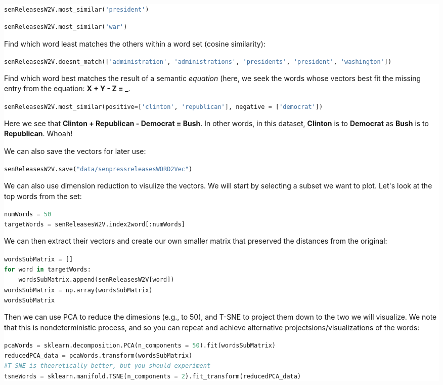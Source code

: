 ```python
senReleasesW2V.most_similar('president')
```

```python
senReleasesW2V.most_similar('war')
```

Find which word least matches the others within a word set (cosine similarity):

```python
senReleasesW2V.doesnt_match(['administration', 'administrations', 'presidents', 'president', 'washington'])
```

Find which word best matches the result of a semantic *equation* (here, we seek
the words whose vectors best fit the missing entry from the equation: **X + Y -
Z = _**.

```python
senReleasesW2V.most_similar(positive=['clinton', 'republican'], negative = ['democrat'])
```

Here we see that **Clinton + Republican - Democrat = Bush**. In other words, in
this dataset, **Clinton** is to **Democrat** as **Bush** is to **Republican**.
Whoah!

We can also save the vectors for later use:

```python
senReleasesW2V.save("data/senpressreleasesWORD2Vec")
```

We can also use dimension reduction to visulize the vectors. We will start by
selecting a subset we want to plot. Let's look at the top words from the set:

```python
numWords = 50
targetWords = senReleasesW2V.index2word[:numWords]
```

We can then extract their vectors and create our own smaller matrix that
preserved the distances from the original:

```python
wordsSubMatrix = []
for word in targetWords:
    wordsSubMatrix.append(senReleasesW2V[word])
wordsSubMatrix = np.array(wordsSubMatrix)
wordsSubMatrix
```

Then we can use PCA to reduce the dimesions (e.g., to 50), and T-SNE to project
them down to the two we will visualize. We note that this is nondeterministic
process, and so you can repeat and achieve alternative
projectsions/visualizations of the words:

```python
pcaWords = sklearn.decomposition.PCA(n_components = 50).fit(wordsSubMatrix)
reducedPCA_data = pcaWords.transform(wordsSubMatrix)
#T-SNE is theoretically better, but you should experiment
tsneWords = sklearn.manifold.TSNE(n_components = 2).fit_transform(reducedPCA_data)
```
